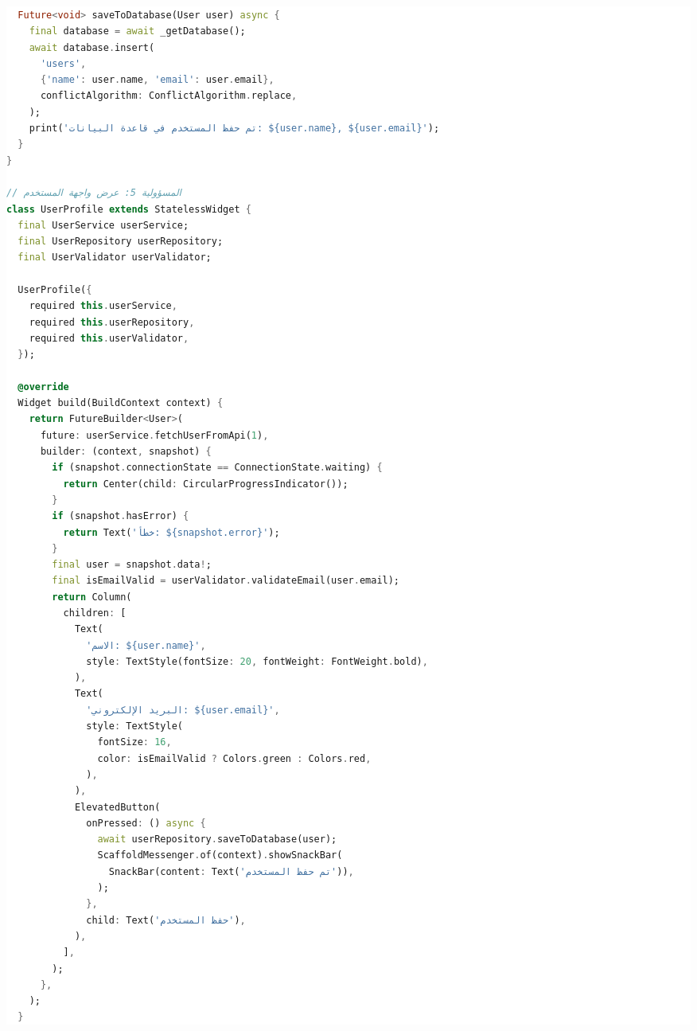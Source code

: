 ```dart
  Future<void> saveToDatabase(User user) async {
    final database = await _getDatabase();
    await database.insert(
      'users',
      {'name': user.name, 'email': user.email},
      conflictAlgorithm: ConflictAlgorithm.replace,
    );
    print('تم حفظ المستخدم في قاعدة البيانات: ${user.name}, ${user.email}');
  }
}

// المسؤولية 5: عرض واجهة المستخدم
class UserProfile extends StatelessWidget {
  final UserService userService;
  final UserRepository userRepository;
  final UserValidator userValidator;

  UserProfile({
    required this.userService,
    required this.userRepository,
    required this.userValidator,
  });

  @override
  Widget build(BuildContext context) {
    return FutureBuilder<User>(
      future: userService.fetchUserFromApi(1),
      builder: (context, snapshot) {
        if (snapshot.connectionState == ConnectionState.waiting) {
          return Center(child: CircularProgressIndicator());
        }
        if (snapshot.hasError) {
          return Text('خطأ: ${snapshot.error}');
        }
        final user = snapshot.data!;
        final isEmailValid = userValidator.validateEmail(user.email);
        return Column(
          children: [
            Text(
              'الاسم: ${user.name}',
              style: TextStyle(fontSize: 20, fontWeight: FontWeight.bold),
            ),
            Text(
              'البريد الإلكتروني: ${user.email}',
              style: TextStyle(
                fontSize: 16,
                color: isEmailValid ? Colors.green : Colors.red,
              ),
            ),
            ElevatedButton(
              onPressed: () async {
                await userRepository.saveToDatabase(user);
                ScaffoldMessenger.of(context).showSnackBar(
                  SnackBar(content: Text('تم حفظ المستخدم')),
                );
              },
              child: Text('حفظ المستخدم'),
            ),
          ],
        );
      },
    );
  }
```